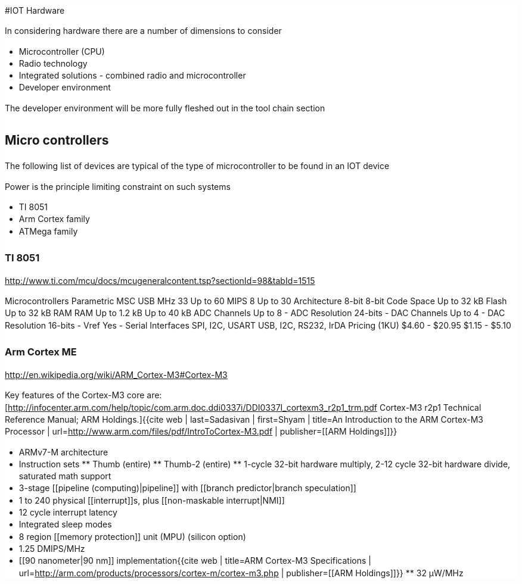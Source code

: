 #IOT Hardware

In considering hardware there are a number of dimensions to consider

* Microcontroller (CPU)
* Radio technology 
* Integrated solutions - combined radio and microcontroller
* Developer environment

The developer environment will be more fully fleshed out in the tool chain section



## Micro controllers


The following list of devices are typical of the type of microcontroller to be found in an IOT device

Power is the principle limiting constraint on such systems

* TI 8051
* Arm Cortex family
* ATMega family


### TI 8051
http://www.ti.com/mcu/docs/mcugeneralcontent.tsp?sectionId=98&tabId=1515



Microcontrollers
Parametric	MSC	USB
MHz	33	Up to 60
MIPS	8	Up to 30
Architecture	8-bit	8-bit
Code Space	Up to 32 kB Flash	Up to 32 kB RAM
RAM	Up to 1.2 kB	Up to 40 kB
ADC Channels	Up to 8	-
ADC Resolution	24-bits	-
DAC Channels	Up to 4	-
DAC Resolution	16-bits	-
Vref	Yes	-
Serial Interfaces	SPI, I2C, USART	USB, I2C, RS232, IrDA
Pricing (1KU)	$4.60 - $20.95	$1.15 - $5.10


### Arm Cortex ME

http://en.wikipedia.org/wiki/ARM_Cortex-M3#Cortex-M3

Key features of the Cortex-M3 core are:<ref name="M3-TRM">[http://infocenter.arm.com/help/topic/com.arm.doc.ddi0337i/DDI0337I_cortexm3_r2p1_trm.pdf Cortex-M3 r2p1 Technical Reference Manual; ARM Holdings.]</ref><ref>{{cite web | last=Sadasivan | first=Shyam | title=An Introduction to the ARM Cortex-M3 Processor | url=http://www.arm.com/files/pdf/IntroToCortex-M3.pdf | publisher=[[ARM Holdings]]}}</ref> 
* ARMv7-M architecture<ref name="ARMv7-M-Manual"/>
* Instruction sets
** Thumb (entire)
** Thumb-2 (entire)
** 1-cycle 32-bit hardware multiply, 2-12 cycle 32-bit hardware divide, saturated math support
* 3-stage [[pipeline (computing)|pipeline]] with [[branch predictor|branch speculation]]
* 1 to 240 physical [[interrupt]]s, plus [[non-maskable interrupt|NMI]]
* 12 cycle interrupt latency
* Integrated sleep modes
* 8 region [[memory protection]] unit (MPU) (silicon option)
* 1.25 DMIPS/MHz
* [[90 nanometer|90 nm]] implementation<ref>{{cite web | title=ARM Cortex-M3 Specifications | url=http://arm.com/products/processors/cortex-m/cortex-m3.php | publisher=[[ARM Holdings]]}}</ref>
** 32&nbsp;µW/MHz
